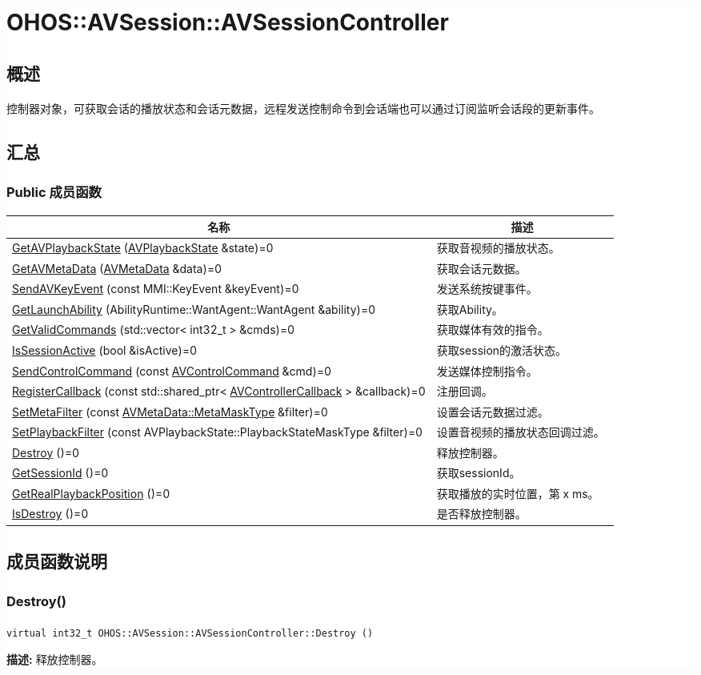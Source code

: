 # OHOS::AVSession::AVSessionController


## 概述

控制器对象，可获取会话的播放状态和会话元数据，远程发送控制命令到会话端也可以通过订阅监听会话段的更新事件。


## 汇总


### Public 成员函数

  | 名称 | 描述 | 
| -------- | -------- |
| [GetAVPlaybackState](#getavplaybackstate)&nbsp;([AVPlaybackState](_o_h_o_s_1_1_a_v_session_1_1_a_v_playback_state.md)&nbsp;&amp;state)=0 | 获取音视频的播放状态。&nbsp; | 
| [GetAVMetaData](#getavmetadata)&nbsp;([AVMetaData](_o_h_o_s_1_1_a_v_session_1_1_a_v_meta_data.md)&nbsp;&amp;data)=0 | 获取会话元数据。&nbsp; | 
| [SendAVKeyEvent](#sendavkeyevent)&nbsp;(const&nbsp;MMI::KeyEvent&nbsp;&amp;keyEvent)=0 | 发送系统按键事件。&nbsp; | 
| [GetLaunchAbility](#getlaunchability)&nbsp;(AbilityRuntime::WantAgent::WantAgent&nbsp;&amp;ability)=0 | 获取Ability。&nbsp; | 
| [GetValidCommands](#getvalidcommands)&nbsp;(std::vector&lt;&nbsp;int32_t&nbsp;&gt;&nbsp;&amp;cmds)=0 | 获取媒体有效的指令。&nbsp; | 
| [IsSessionActive](#issessionactive)&nbsp;(bool&nbsp;&amp;isActive)=0 | 获取session的激活状态。&nbsp; | 
| [SendControlCommand](#sendcontrolcommand)&nbsp;(const&nbsp;[AVControlCommand](_o_h_o_s_1_1_a_v_session_1_1_a_v_control_command.md)&nbsp;&amp;cmd)=0 | 发送媒体控制指令。&nbsp; | 
| [RegisterCallback](#registercallback)&nbsp;(const&nbsp;std::shared_ptr&lt;&nbsp;[AVControllerCallback](_h_o_s_1_1_a_v_session_1_1_a_v_controller_callback.md)&nbsp;&gt;&nbsp;&amp;callback)=0 | 注册回调。&nbsp; | 
| [SetMetaFilter](#setmetafilter)&nbsp;(const&nbsp;[AVMetaData::MetaMaskType](_o_h_o_s_1_1_a_v_session_1_1_a_v_meta_data.md#metamasktype)&nbsp;&amp;filter)=0 | 设置会话元数据过滤。&nbsp; | 
| [SetPlaybackFilter](#setplaybackfilter)&nbsp;(const&nbsp;AVPlaybackState::PlaybackStateMaskType&nbsp;&amp;filter)=0 | 设置音视频的播放状态回调过滤。&nbsp; | 
| [Destroy](#destroy)&nbsp;()=0 | 释放控制器。&nbsp; | 
| [GetSessionId](#getsessionid)&nbsp;()=0 | 获取sessionId。&nbsp; | 
| [GetRealPlaybackPosition](#getrealplaybackposition)&nbsp;()=0 | 获取播放的实时位置，第&nbsp;x&nbsp;ms。&nbsp; | 
| [IsDestroy](#isdestroy)&nbsp;()=0 | 是否释放控制器。&nbsp; | 


## 成员函数说明


### Destroy()

  
```
virtual int32_t OHOS::AVSession::AVSessionController::Destroy ()
```
**描述:**
释放控制器。
